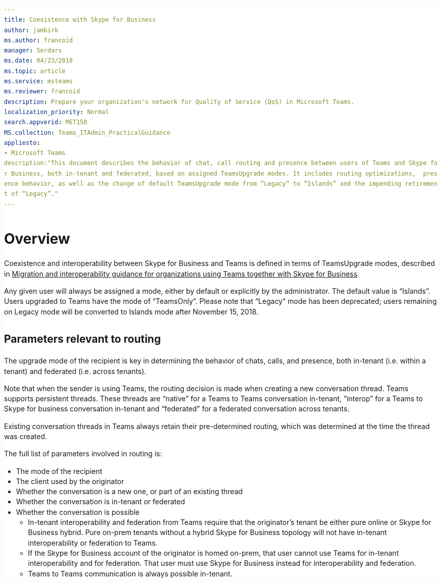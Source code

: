 ```yaml
---
title: Coexistence with Skype for Business  
author: jambirk
ms.author: francoid
manager: Serdars
ms.date: 04/23/2018
ms.topic: article
ms.service: msteams
ms.reviewer: francoid
description: Prepare your organization's network for Quality of Service (QoS) in Microsoft Teams.
localization_priority: Normal
search.appverid: MET150
MS.collection: Teams_ITAdmin_PracticalGuidance
appliesto:
- Microsoft Teams
description:"This document describes the behavior of chat, call routing and presence between users of Teams and Skype for Business, both in-tenant and federated, based on assigned TeamsUpgrade modes. It includes routing optimizations,  presence behavior, as well as the change of default TeamsUpgrade mode from “Legacy” to “Islands” and the impending retirement of “Legacy”."
---
```


# Overview

Coexistence and interoperability between Skype for Business and Teams is defined in terms of TeamsUpgrade modes, described in [Migration and interoperability guidance for organizations using Teams together with Skype for Business](migration-interop-guidance-for-teams-with-skype.md).

Any given user will always be assigned a mode, either by default or explicitly by the administrator. The default value is “Islands”. Users upgraded to Teams have the mode of “TeamsOnly”. Please note that “Legacy” mode has been deprecated; users remaining on Legacy mode will be converted to Islands mode after November 15, 2018.

## Parameters relevant to routing

The upgrade mode of the recipient is key in determining the behavior of chats, calls, and presence, both in-tenant (i.e. within a tenant) and federated (i.e. across tenants).

Note that when the sender is using Teams, the routing decision is made when creating a new conversation thread.  Teams supports persistent threads. These threads are “native” for a Teams to Teams conversation in-tenant, “interop” for a Teams to Skype for business conversation in-tenant and “federated” for a federated conversation across tenants.

Existing conversation threads in Teams always retain their pre-determined routing, which was determined at the time the thread was created.

The full list of parameters involved in routing is:
* The mode of the recipient
* The client used by the originator
* Whether the conversation is a new one, or part of an existing thread
* Whether the conversation is in-tenant or federated
* Whether the conversation is possible
    * In-tenant interoperability and federation from Teams require that the originator’s tenant be either pure online or Skype for Business hybrid. Pure on-prem tenants without a hybrid Skype for Business topology will not have in-tenant interoperability or federation to Teams.
    * If the Skype for Business account of the originator is homed on-prem, that user cannot use Teams for in-tenant interoperability and for federation. That user must use Skype for Business instead for interoperability and federation.
    * Teams to Teams communication is always possible in-tenant.
